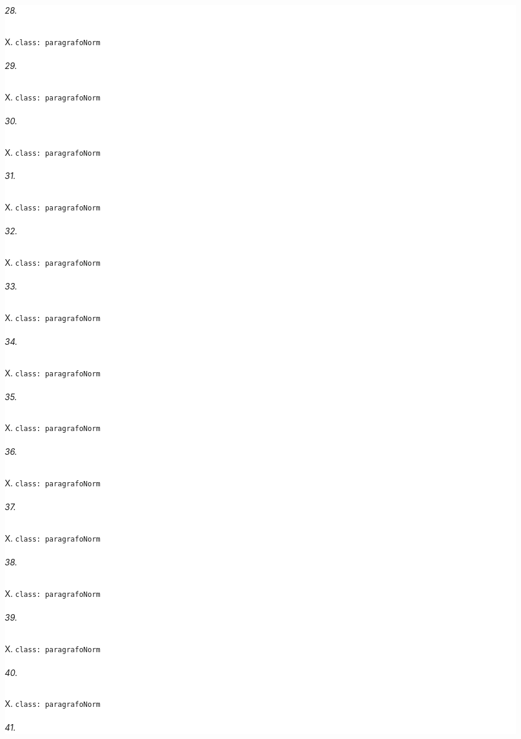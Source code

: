 ###### 28.

X. `class: paragrafoNorm`


###### 29.

X. `class: paragrafoNorm`


###### 30.

X. `class: paragrafoNorm`


###### 31.

X. `class: paragrafoNorm`


###### 32.

X. `class: paragrafoNorm`


###### 33.

X. `class: paragrafoNorm`


###### 34.

X. `class: paragrafoNorm`


###### 35.

X. `class: paragrafoNorm`


###### 36.

X. `class: paragrafoNorm`


###### 37.

X. `class: paragrafoNorm`


###### 38.

X. `class: paragrafoNorm`


###### 39.

X. `class: paragrafoNorm`


###### 40.

X. `class: paragrafoNorm`


###### 41.
